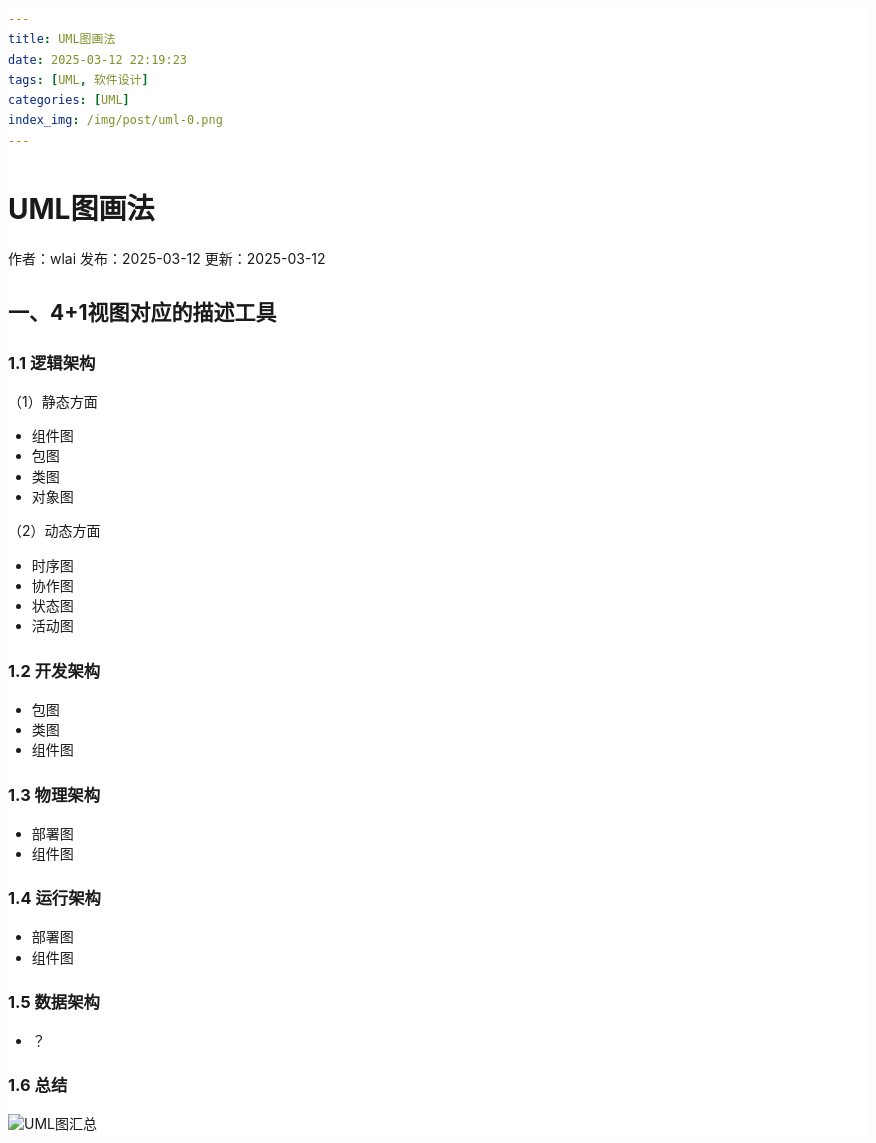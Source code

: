 ```yaml
---
title: UML图画法
date: 2025-03-12 22:19:23
tags: [UML, 软件设计]
categories: [UML]
index_img: /img/post/uml-0.png
---
```


# UML图画法

作者：wlai
发布：2025-03-12
更新：2025-03-12

## 一、4+1视图对应的描述工具
### 1.1 逻辑架构
（1）静态方面
- 组件图
- 包图
- 类图
- 对象图

（2）动态方面
- 时序图
- 协作图
- 状态图
- 活动图

### 1.2 开发架构
- 包图
- 类图
- 组件图

### 1.3 物理架构
- 部署图
- 组件图

### 1.4 运行架构
- 部署图
- 组件图

### 1.5 数据架构
- ？

### 1.6 总结
![UML图汇总](/img/post/uml-28.png)
